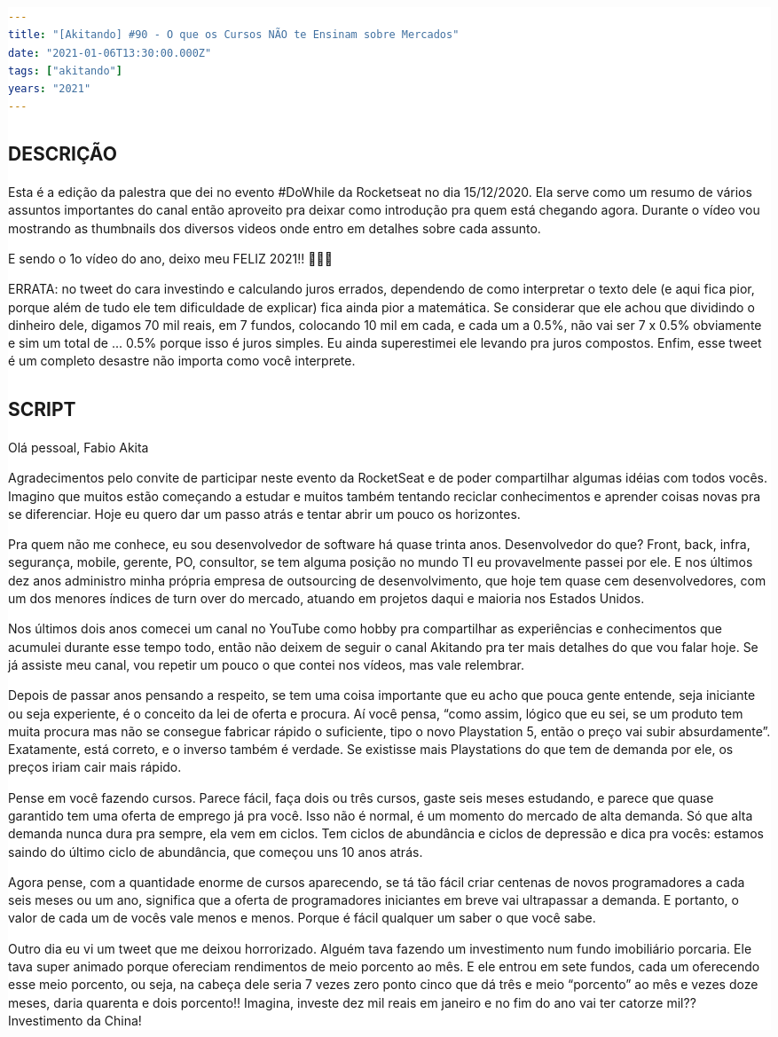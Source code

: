 ```yaml
---
title: "[Akitando] #90 - O que os Cursos NÃO te Ensinam sobre Mercados"
date: "2021-01-06T13:30:00.000Z"
tags: ["akitando"]
years: "2021"
---
```


<p><iframe width="560" height="315" src="https://www.youtube.com/embed/L0hTOY5n9G8" frameborder="0" allow="accelerometer; autoplay; clipboard-write; encrypted-media; gyroscope; picture-in-picture" allowfullscreen=""></iframe>
</p>
<h2>DESCRIÇÃO</h2>
<p>Esta é a edição da palestra que dei no evento #DoWhile da Rocketseat no dia 15/12/2020. Ela serve como um resumo de vários assuntos importantes do canal então aproveito pra deixar como introdução pra quem está chegando agora. Durante o vídeo vou mostrando as thumbnails dos diversos videos onde entro em detalhes sobre cada assunto.</p>
<p>E sendo o 1o vídeo do ano, deixo meu FELIZ 2021!! 🥳🎊🎉</p>
<p>ERRATA: no tweet do cara investindo e calculando juros errados, dependendo de como interpretar o texto dele (e aqui fica pior, porque além de tudo ele tem dificuldade de explicar) fica ainda pior a matemática. Se considerar que ele achou que dividindo o dinheiro dele, digamos 70 mil reais, em 7 fundos, colocando 10 mil em cada, e cada um a 0.5%, não vai ser 7 x 0.5% obviamente e sim um total de ... 0.5% porque isso é juros simples. Eu ainda superestimei ele levando pra juros compostos. Enfim, esse tweet é um completo desastre não importa como você interprete.</p>
<p></p>
<p></p>
<h2>SCRIPT</h2>
<p>Olá pessoal, Fabio Akita</p>
<p>Agradecimentos pelo convite de participar neste evento da RocketSeat e de poder compartilhar algumas idéias com todos vocês. Imagino que muitos estão começando a estudar e muitos também tentando reciclar conhecimentos e aprender coisas novas pra se diferenciar. Hoje eu quero dar um passo atrás e tentar abrir um pouco os horizontes.</p>
<p>Pra quem não me conhece, eu sou desenvolvedor de software há quase trinta anos. Desenvolvedor do que? Front, back, infra, segurança, mobile, gerente, PO, consultor, se tem alguma posição no mundo TI eu provavelmente passei por ele. E nos últimos dez anos administro minha própria empresa de outsourcing de desenvolvimento, que hoje tem quase cem desenvolvedores, com um dos menores índices de turn over do mercado, atuando em projetos daqui e maioria nos Estados Unidos.</p>
<p>Nos últimos dois anos comecei um canal no YouTube como hobby pra compartilhar as experiências e conhecimentos que acumulei durante esse tempo todo, então não deixem de seguir o canal Akitando pra ter mais detalhes do que vou falar hoje. Se já assiste meu canal, vou repetir um pouco o que contei nos vídeos, mas vale relembrar.</p>
<p>Depois de passar anos pensando a respeito, se tem uma coisa importante que eu acho que pouca gente entende, seja iniciante ou seja experiente, é o conceito da lei de oferta e procura. Aí você pensa, “como assim, lógico que eu sei, se um produto tem muita procura mas não se consegue fabricar rápido o suficiente, tipo o novo Playstation 5, então o preço vai subir absurdamente”. Exatamente, está correto, e o inverso também é verdade. Se existisse mais Playstations do que tem de demanda por ele, os preços iriam cair mais rápido.</p>
<p>Pense em você fazendo cursos. Parece fácil, faça dois ou três cursos, gaste seis meses estudando, e parece que quase garantido tem uma oferta de emprego já pra você. Isso não é normal, é um momento do mercado de alta demanda. Só que alta demanda nunca dura pra sempre, ela vem em ciclos. Tem ciclos de abundância e ciclos de depressão e dica pra vocês: estamos saindo do último ciclo de abundância, que começou uns 10 anos atrás.</p>
<p>Agora pense, com a quantidade enorme de cursos aparecendo, se tá tão fácil criar centenas de novos programadores a cada seis meses ou um ano, significa que a oferta de programadores iniciantes em breve vai ultrapassar a demanda. E portanto, o valor de cada um de vocês vale menos e menos. Porque é fácil qualquer um saber o que você sabe.</p>
<p>Outro dia eu vi um tweet que me deixou horrorizado. Alguém tava fazendo um investimento num fundo imobiliário porcaria. Ele tava super animado porque ofereciam rendimentos de meio porcento ao mês. E ele entrou em sete fundos, cada um oferecendo esse meio porcento, ou seja, na cabeça dele seria 7 vezes zero ponto cinco que dá três e meio “porcento” ao mês e vezes doze meses, daria quarenta e dois porcento!! Imagina, investe dez mil reais em janeiro e no fim do ano vai ter catorze mil?? Investimento da China!</p>